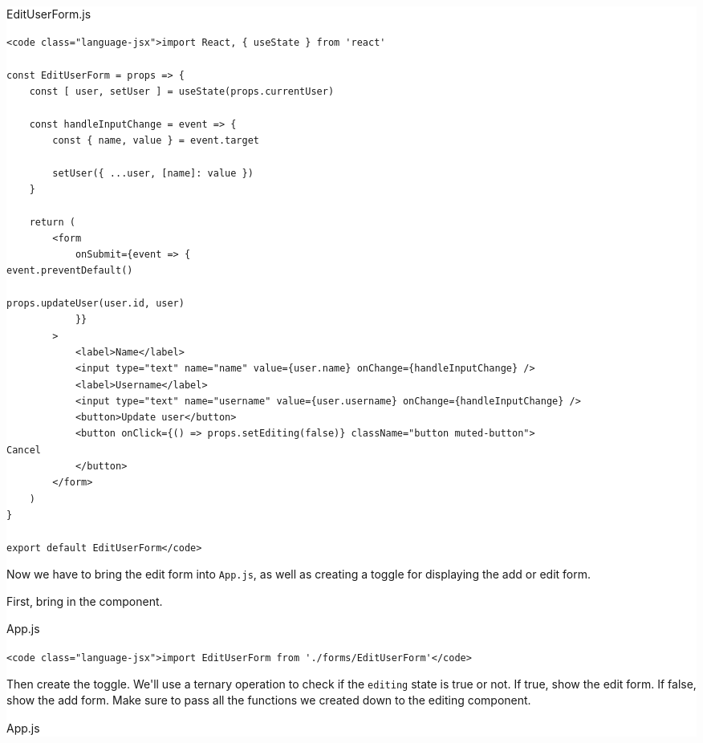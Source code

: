 
EditUserForm.js



    
    <code class="language-jsx">import React, { useState } from 'react'
    
    const EditUserForm = props => {
    	const [ user, setUser ] = useState(props.currentUser)
    
    	const handleInputChange = event => {
    		const { name, value } = event.target
    
    		setUser({ ...user, [name]: value })
    	}
    
    	return (
    		<form
    			onSubmit={event => {
    event.preventDefault()
    
    props.updateUser(user.id, user)
    			}}
    		>
    			<label>Name</label>
    			<input type="text" name="name" value={user.name} onChange={handleInputChange} />
    			<label>Username</label>
    			<input type="text" name="username" value={user.username} onChange={handleInputChange} />
    			<button>Update user</button>
    			<button onClick={() => props.setEditing(false)} className="button muted-button">
    Cancel
    			</button>
    		</form>
    	)
    }
    
    export default EditUserForm</code>


Now we have to bring the edit form into `App.js`, as well as creating a toggle for displaying the add or edit form.

First, bring in the component.


App.js



    
    <code class="language-jsx">import EditUserForm from './forms/EditUserForm'</code>


Then create the toggle. We'll use a ternary operation to check if the `editing` state is true or not. If true, show the edit form. If false, show the add form. Make sure to pass all the functions we created down to the editing component.


App.js


